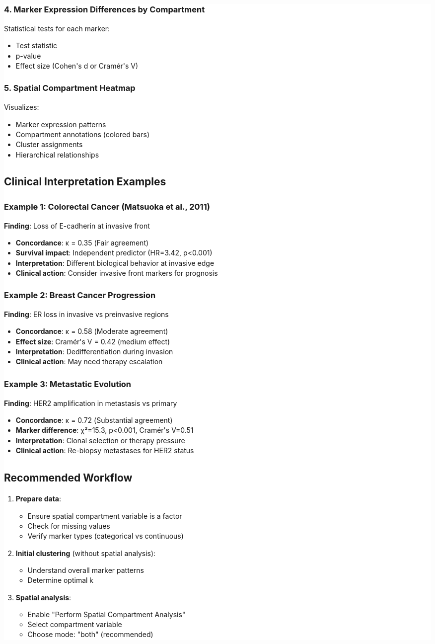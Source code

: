 ### 4. **Marker Expression Differences by Compartment**
Statistical tests for each marker:
- Test statistic
- p-value
- Effect size (Cohen's d or Cramér's V)

### 5. **Spatial Compartment Heatmap**
Visualizes:
- Marker expression patterns
- Compartment annotations (colored bars)
- Cluster assignments
- Hierarchical relationships

## Clinical Interpretation Examples

### Example 1: Colorectal Cancer (Matsuoka et al., 2011)
**Finding**: Loss of E-cadherin at invasive front
- **Concordance**: κ = 0.35 (Fair agreement)
- **Survival impact**: Independent predictor (HR=3.42, p<0.001)
- **Interpretation**: Different biological behavior at invasive edge
- **Clinical action**: Consider invasive front markers for prognosis

### Example 2: Breast Cancer Progression
**Finding**: ER loss in invasive vs preinvasive regions
- **Concordance**: κ = 0.58 (Moderate agreement)
- **Effect size**: Cramér's V = 0.42 (medium effect)
- **Interpretation**: Dedifferentiation during invasion
- **Clinical action**: May need therapy escalation

### Example 3: Metastatic Evolution
**Finding**: HER2 amplification in metastasis vs primary
- **Concordance**: κ = 0.72 (Substantial agreement)
- **Marker difference**: χ²=15.3, p<0.001, Cramér's V=0.51
- **Interpretation**: Clonal selection or therapy pressure
- **Clinical action**: Re-biopsy metastases for HER2 status

## Recommended Workflow

1. **Prepare data**:
   - Ensure spatial compartment variable is a factor
   - Check for missing values
   - Verify marker types (categorical vs continuous)

2. **Initial clustering** (without spatial analysis):
   - Understand overall marker patterns
   - Determine optimal k

3. **Spatial analysis**:
   - Enable "Perform Spatial Compartment Analysis"
   - Select compartment variable
   - Choose mode: "both" (recommended)
